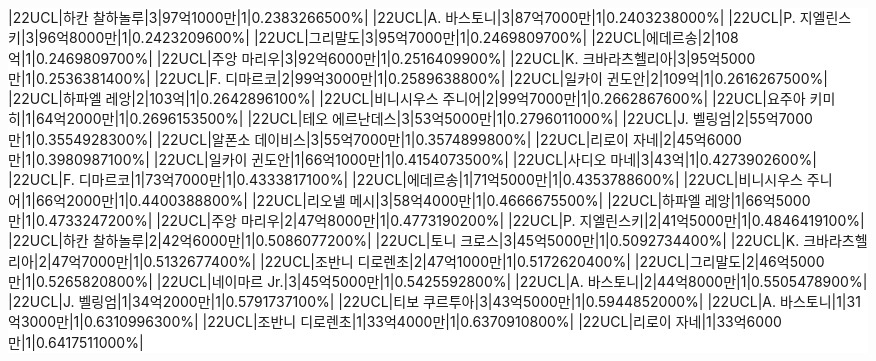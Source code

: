 |22UCL|하칸 찰하놀루|3|97억1000만|1|0.2383266500%|
|22UCL|A. 바스토니|3|87억7000만|1|0.2403238000%|
|22UCL|P. 지엘린스키|3|96억8000만|1|0.2423209600%|
|22UCL|그리말도|3|95억7000만|1|0.2469809700%|
|22UCL|에데르송|2|108억|1|0.2469809700%|
|22UCL|주앙 마리우|3|92억6000만|1|0.2516409900%|
|22UCL|K. 크바라츠헬리아|3|95억5000만|1|0.2536381400%|
|22UCL|F. 디마르코|2|99억3000만|1|0.2589638800%|
|22UCL|일카이 귄도안|2|109억|1|0.2616267500%|
|22UCL|하파엘 레앙|2|103억|1|0.2642896100%|
|22UCL|비니시우스 주니어|2|99억7000만|1|0.2662867600%|
|22UCL|요주아 키미히|1|64억2000만|1|0.2696153500%|
|22UCL|테오 에르난데스|3|53억5000만|1|0.2796011000%|
|22UCL|J. 벨링엄|2|55억7000만|1|0.3554928300%|
|22UCL|알폰소 데이비스|3|55억7000만|1|0.3574899800%|
|22UCL|리로이 자네|2|45억6000만|1|0.3980987100%|
|22UCL|일카이 귄도안|1|66억1000만|1|0.4154073500%|
|22UCL|사디오 마네|3|43억|1|0.4273902600%|
|22UCL|F. 디마르코|1|73억7000만|1|0.4333817100%|
|22UCL|에데르송|1|71억5000만|1|0.4353788600%|
|22UCL|비니시우스 주니어|1|66억2000만|1|0.4400388800%|
|22UCL|리오넬 메시|3|58억4000만|1|0.4666675500%|
|22UCL|하파엘 레앙|1|66억5000만|1|0.4733247200%|
|22UCL|주앙 마리우|2|47억8000만|1|0.4773190200%|
|22UCL|P. 지엘린스키|2|41억5000만|1|0.4846419100%|
|22UCL|하칸 찰하놀루|2|42억6000만|1|0.5086077200%|
|22UCL|토니 크로스|3|45억5000만|1|0.5092734400%|
|22UCL|K. 크바라츠헬리아|2|47억7000만|1|0.5132677400%|
|22UCL|조반니 디로렌초|2|47억1000만|1|0.5172620400%|
|22UCL|그리말도|2|46억5000만|1|0.5265820800%|
|22UCL|네이마르 Jr.|3|45억5000만|1|0.5425592800%|
|22UCL|A. 바스토니|2|44억8000만|1|0.5505478900%|
|22UCL|J. 벨링엄|1|34억2000만|1|0.5791737100%|
|22UCL|티보 쿠르투아|3|43억5000만|1|0.5944852000%|
|22UCL|A. 바스토니|1|31억3000만|1|0.6310996300%|
|22UCL|조반니 디로렌초|1|33억4000만|1|0.6370910800%|
|22UCL|리로이 자네|1|33억6000만|1|0.6417511000%|